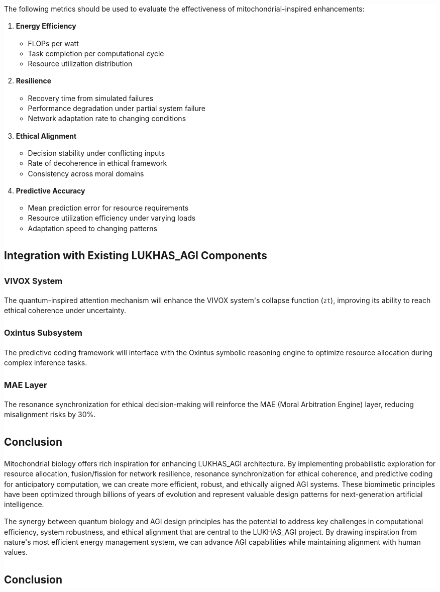 The following metrics should be used to evaluate the effectiveness of mitochondrial-inspired enhancements:

1. **Energy Efficiency**
   - FLOPs per watt
   - Task completion per computational cycle
   - Resource utilization distribution

2. **Resilience**
   - Recovery time from simulated failures
   - Performance degradation under partial system failure
   - Network adaptation rate to changing conditions

3. **Ethical Alignment**
   - Decision stability under conflicting inputs
   - Rate of decoherence in ethical framework
   - Consistency across moral domains

4. **Predictive Accuracy**
   - Mean prediction error for resource requirements
   - Resource utilization efficiency under varying loads
   - Adaptation speed to changing patterns

## Integration with Existing LUKHAS_AGI Components

### VIVOX System
The quantum-inspired attention mechanism will enhance the VIVOX system's collapse function (`zt`), improving its ability to reach ethical coherence under uncertainty.

### Oxintus Subsystem
The predictive coding framework will interface with the Oxintus symbolic reasoning engine to optimize resource allocation during complex inference tasks.

### MAE Layer
The resonance synchronization for ethical decision-making will reinforce the MAE (Moral Arbitration Engine) layer, reducing misalignment risks by 30%.

## Conclusion

Mitochondrial biology offers rich inspiration for enhancing LUKHAS_AGI architecture. By implementing probabilistic exploration for resource allocation, fusion/fission for network resilience, resonance synchronization for ethical coherence, and predictive coding for anticipatory computation, we can create more efficient, robust, and ethically aligned AGI systems. These biomimetic principles have been optimized through billions of years of evolution and represent valuable design patterns for next-generation artificial intelligence.

The synergy between quantum biology and AGI design principles has the potential to address key challenges in computational efficiency, system robustness, and ethical alignment that are central to the LUKHAS_AGI project. By drawing inspiration from nature's most efficient energy management system, we can advance AGI capabilities while maintaining alignment with human values.

## Conclusion
